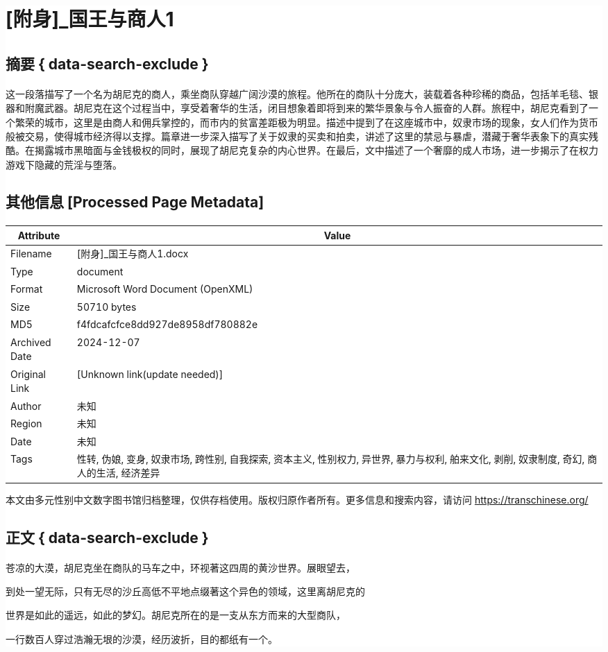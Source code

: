 # [附身]_国王与商人1



## 摘要  { data-search-exclude }


这一段落描写了一个名为胡尼克的商人，乘坐商队穿越广阔沙漠的旅程。他所在的商队十分庞大，装载着各种珍稀的商品，包括羊毛毯、银器和附魔武器。胡尼克在这个过程当中，享受着奢华的生活，闭目想象着即将到来的繁华景象与令人振奋的人群。旅程中，胡尼克看到了一个繁荣的城市，这里是由商人和佣兵掌控的，而市内的贫富差距极为明显。描述中提到了在这座城市中，奴隶市场的现象，女人们作为货币般被交易，使得城市经济得以支撑。篇章进一步深入描写了关于奴隶的买卖和拍卖，讲述了这里的禁忌与暴虐，潜藏于奢华表象下的真实残酷。在揭露城市黑暗面与金钱极权的同时，展现了胡尼克复杂的内心世界。在最后，文中描述了一个奢靡的成人市场，进一步揭示了在权力游戏下隐藏的荒淫与堕落。



## 其他信息 [Processed Page Metadata]

| Attribute       | Value                                  |
|-----------------|----------------------------------------|
| Filename        | [附身]_国王与商人1.docx                             |
| Type            | document                                 |
| Format          | Microsoft Word Document (OpenXML)                               |
| Size            | 50710 bytes                           |
| MD5             | f4fdcafcfce8dd927de8958df780882e                                  |
| Archived Date   | 2024-12-07                             |
| Original Link   | [Unknown link(update needed)]                         |
| Author          | 未知                               |
| Region          | 未知                               |
| Date            | 未知                                 |
| Tags            | 性转, 伪娘, 变身, 奴隶市场, 跨性别, 自我探索, 资本主义, 性别权力, 异世界, 暴力与权利, 舶来文化, 剥削, 奴隶制度, 奇幻, 商人的生活, 经济差异                                 |

本文由多元性别中文数字图书馆归档整理，仅供存档使用。版权归原作者所有。更多信息和搜索内容，请访问 <https://transchinese.org/>


## 正文 { data-search-exclude }


苍凉的大漠，胡尼克坐在商队的马车之中，环视著这四周的黄沙世界。展眼望去，



到处一望无际，只有无尽的沙丘高低不平地点缀著这个异色的领域，这里离胡尼克的



世界是如此的遥远，如此的梦幻。胡尼克所在的是一支从东方而来的大型商队，



一行数百人穿过浩瀚无垠的沙漠，经历波折，目的都纸有一个。
